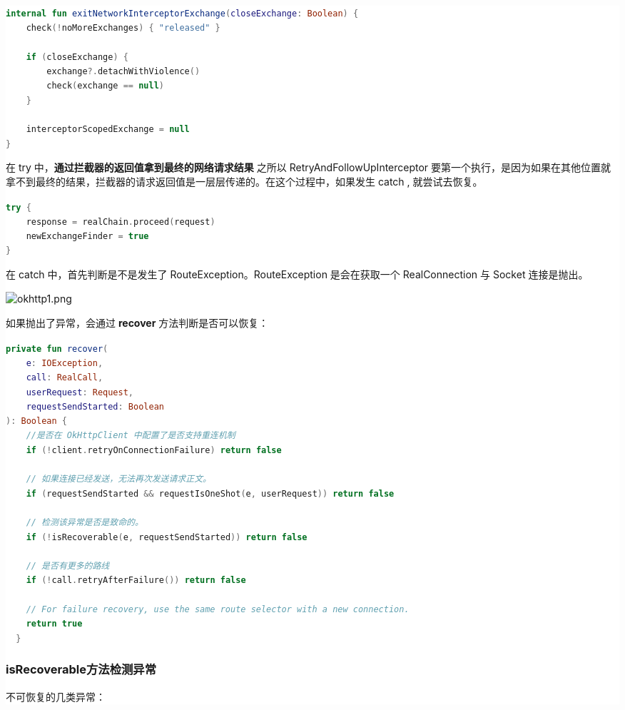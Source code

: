 ```kotlin
internal fun exitNetworkInterceptorExchange(closeExchange: Boolean) {
    check(!noMoreExchanges) { "released" }

    if (closeExchange) {
        exchange?.detachWithViolence()
        check(exchange == null)
    }

    interceptorScopedExchange = null
}
```

在 try 中，**通过拦截器的返回值拿到最终的网络请求结果** 之所以 RetryAndFollowUpInterceptor 要第一个执行，是因为如果在其他位置就拿不到最终的结果，拦截器的请求返回值是一层层传递的。在这个过程中，如果发生 catch , 就尝试去恢复。

```kotlin
try {
    response = realChain.proceed(request)
    newExchangeFinder = true
}
```

在 catch 中，首先判断是不是发生了 RouteException。RouteException 是会在获取一个 RealConnection 与 Socket 连接是抛出。

![okhttp1.png](https://s2.loli.net/2023/06/19/Dr9FSoTmbNUeGlO.png)

如果抛出了异常，会通过 **recover** 方法判断是否可以恢复：

```kotlin
private fun recover(
    e: IOException,
    call: RealCall,
    userRequest: Request,
    requestSendStarted: Boolean
): Boolean {
    //是否在 OkHttpClient 中配置了是否支持重连机制
    if (!client.retryOnConnectionFailure) return false

    // 如果连接已经发送，无法再次发送请求正文。
    if (requestSendStarted && requestIsOneShot(e, userRequest)) return false

    // 检测该异常是否是致命的。
    if (!isRecoverable(e, requestSendStarted)) return false

    // 是否有更多的路线
    if (!call.retryAfterFailure()) return false

    // For failure recovery, use the same route selector with a new connection.
    return true
  }
```
### 
### isRecoverable方法检测异常
不可恢复的几类异常：
